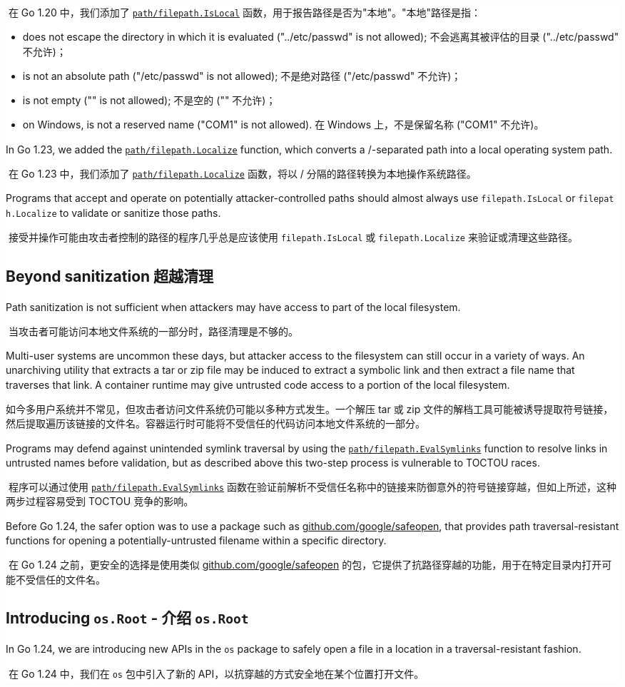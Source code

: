 ​	在 Go 1.20 中，我们添加了 [`path/filepath.IsLocal`](https://go.dev/pkg/path/filepath#IsLocal) 函数，用于报告路径是否为"本地"。"本地"路径是指：

- does not escape the directory in which it is evaluated ("../etc/passwd" is not allowed); 不会逃离其被评估的目录 ("../etc/passwd" 不允许)；

- is not an absolute path ("/etc/passwd" is not allowed); 不是绝对路径 ("/etc/passwd" 不允许)；

- is not empty ("" is not allowed); 不是空的 ("" 不允许)；

- on Windows, is not a reserved name ("COM1" is not allowed). 在 Windows 上，不是保留名称 ("COM1" 不允许)。

  

In Go 1.23, we added the [`path/filepath.Localize`](https://go.dev/pkg/path/filepath#Localize) function, which converts a /-separated path into a local operating system path.

​	在 Go 1.23 中，我们添加了 [`path/filepath.Localize`](https://go.dev/pkg/path/filepath#Localize) 函数，将以 / 分隔的路径转换为本地操作系统路径。

Programs that accept and operate on potentially attacker-controlled paths should almost always use `filepath.IsLocal` or `filepath.Localize` to validate or sanitize those paths.

​	接受并操作可能由攻击者控制的路径的程序几乎总是应该使用 `filepath.IsLocal` 或 `filepath.Localize` 来验证或清理这些路径。

## Beyond sanitization 超越清理

Path sanitization is not sufficient when attackers may have access to part of the local filesystem.

​	当攻击者可能访问本地文件系统的一部分时，路径清理是不够的。

Multi-user systems are uncommon these days, but attacker access to the filesystem can still occur in a variety of ways. An unarchiving utility that extracts a tar or zip file may be induced to extract a symbolic link and then extract a file name that traverses that link. A container runtime may give untrusted code access to a portion of the local filesystem.

​	如今多用户系统并不常见，但攻击者访问文件系统仍可能以多种方式发生。一个解压 tar 或 zip 文件的解档工具可能被诱导提取符号链接，然后提取遍历该链接的文件名。容器运行时可能将不受信任的代码访问本地文件系统的一部分。

Programs may defend against unintended symlink traversal by using the [`path/filepath.EvalSymlinks`](https://go.dev/pkg/path/filepath#EvalSymlinks) function to resolve links in untrusted names before validation, but as described above this two-step process is vulnerable to TOCTOU races.

​	程序可以通过使用 [`path/filepath.EvalSymlinks`](https://go.dev/pkg/path/filepath#EvalSymlinks) 函数在验证前解析不受信任名称中的链接来防御意外的符号链接穿越，但如上所述，这种两步过程容易受到 TOCTOU 竞争的影响。

Before Go 1.24, the safer option was to use a package such as [github.com/google/safeopen](https://go.dev/pkg/github.com/google/safeopen), that provides path traversal-resistant functions for opening a potentially-untrusted filename within a specific directory.

​	在 Go 1.24 之前，更安全的选择是使用类似 [github.com/google/safeopen](https://go.dev/pkg/github.com/google/safeopen) 的包，它提供了抗路径穿越的功能，用于在特定目录内打开可能不受信任的文件名。

## Introducing `os.Root` - 介绍 `os.Root`

In Go 1.24, we are introducing new APIs in the `os` package to safely open a file in a location in a traversal-resistant fashion.

​	在 Go 1.24 中，我们在 `os` 包中引入了新的 API，以抗穿越的方式安全地在某个位置打开文件。
